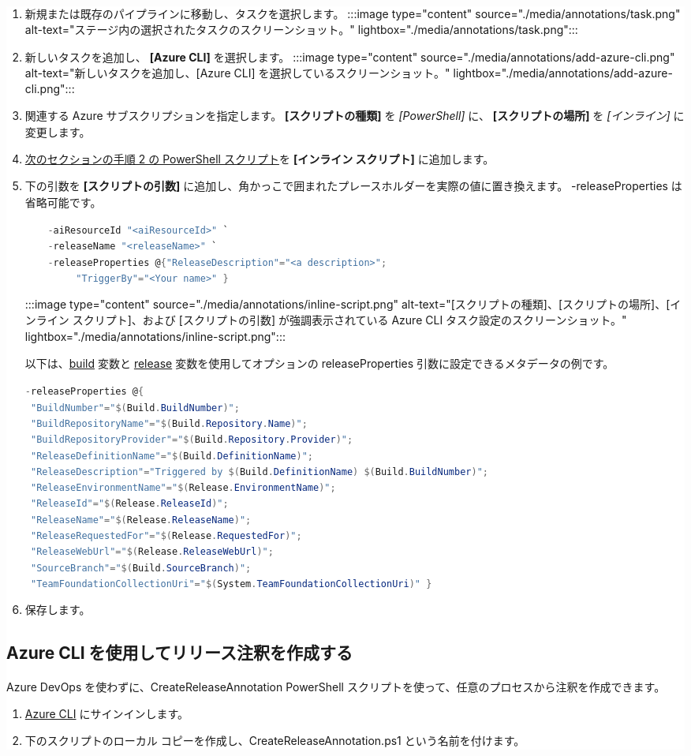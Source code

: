 1. 新規または既存のパイプラインに移動し、タスクを選択します。
    :::image type="content" source="./media/annotations/task.png" alt-text="ステージ内の選択されたタスクのスクリーンショット。" lightbox="./media/annotations/task.png":::
1. 新しいタスクを追加し、 **[Azure CLI]** を選択します。
    :::image type="content" source="./media/annotations/add-azure-cli.png" alt-text="新しいタスクを追加し、[Azure CLI] を選択しているスクリーンショット。" lightbox="./media/annotations/add-azure-cli.png":::
1. 関連する Azure サブスクリプションを指定します。  **[スクリプトの種類]** を *[PowerShell]* に、 **[スクリプトの場所]** を *[インライン]* に変更します。
1. [次のセクションの手順 2 の PowerShell スクリプト](#create-release-annotations-with-azure-cli)を **[インライン スクリプト]** に追加します。
1. 下の引数を **[スクリプトの引数]** に追加し、角かっこで囲まれたプレースホルダーを実際の値に置き換えます。 -releaseProperties は省略可能です。

    ```powershell
        -aiResourceId "<aiResourceId>" `
        -releaseName "<releaseName>" `
        -releaseProperties @{"ReleaseDescription"="<a description>";
             "TriggerBy"="<Your name>" }
    ```

    :::image type="content" source="./media/annotations/inline-script.png" alt-text="[スクリプトの種類]、[スクリプトの場所]、[インライン スクリプト]、および [スクリプトの引数] が強調表示されている Azure CLI タスク設定のスクリーンショット。" lightbox="./media/annotations/inline-script.png":::

    以下は、[build](/azure/devops/pipelines/build/variables#build-variables-devops-services) 変数と [release](/azure/devops/pipelines/release/variables#default-variables---release) 変数を使用してオプションの releaseProperties 引数に設定できるメタデータの例です。
    

    ```powershell
    -releaseProperties @{
     "BuildNumber"="$(Build.BuildNumber)";
     "BuildRepositoryName"="$(Build.Repository.Name)";
     "BuildRepositoryProvider"="$(Build.Repository.Provider)";
     "ReleaseDefinitionName"="$(Build.DefinitionName)";
     "ReleaseDescription"="Triggered by $(Build.DefinitionName) $(Build.BuildNumber)";
     "ReleaseEnvironmentName"="$(Release.EnvironmentName)";
     "ReleaseId"="$(Release.ReleaseId)";
     "ReleaseName"="$(Release.ReleaseName)";
     "ReleaseRequestedFor"="$(Release.RequestedFor)";
     "ReleaseWebUrl"="$(Release.ReleaseWebUrl)";
     "SourceBranch"="$(Build.SourceBranch)";
     "TeamFoundationCollectionUri"="$(System.TeamFoundationCollectionUri)" }
    ```            

1. 保存します。

## <a name="create-release-annotations-with-azure-cli"></a>Azure CLI を使用してリリース注釈を作成する

Azure DevOps を使わずに、CreateReleaseAnnotation PowerShell スクリプトを使って、任意のプロセスから注釈を作成できます。

1. [Azure CLI](/cli/azure/authenticate-azure-cli) にサインインします。

2. 下のスクリプトのローカル コピーを作成し、CreateReleaseAnnotation.ps1 という名前を付けます。

